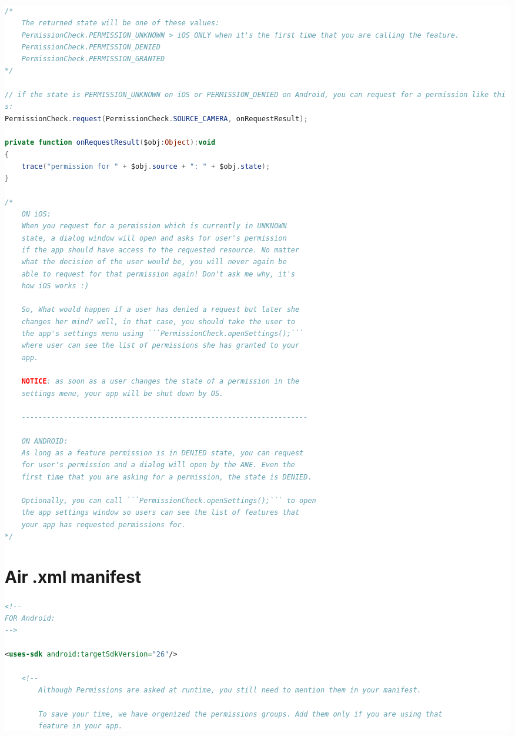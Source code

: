 ```actionscript
/*
	The returned state will be one of these values:
	PermissionCheck.PERMISSION_UNKNOWN > iOS ONLY when it's the first time that you are calling the feature.
	PermissionCheck.PERMISSION_DENIED
	PermissionCheck.PERMISSION_GRANTED
*/

// if the state is PERMISSION_UNKNOWN on iOS or PERMISSION_DENIED on Android, you can request for a permission like this:
PermissionCheck.request(PermissionCheck.SOURCE_CAMERA, onRequestResult);

private function onRequestResult($obj:Object):void
{
	trace("permission for " + $obj.source + ": " + $obj.state);
}

/*
	ON iOS:
	When you request for a permission which is currently in UNKNOWN 
	state, a dialog window will open and asks for user's permission 
	if the app should have access to the requested resource. No matter 
	what the decision of the user would be, you will never again be 
	able to request for that permission again! Don't ask me why, it's 
	how iOS works :)
	
	So, What would happen if a user has denied a request but later she 
	changes her mind? well, in that case, you should take the user to 
	the app's settings menu using ```PermissionCheck.openSettings();``` 
	where user can see the list of permissions she has granted to your 
	app.
	
	NOTICE: as soon as a user changes the state of a permission in the 
	settings menu, your app will be shut down by OS.
	
	--------------------------------------------------------------------
	
	ON ANDROID:
	As long as a feature permission is in DENIED state, you can request 
	for user's permission and a dialog will open by the ANE. Even the 
	first time that you are asking for a permission, the state is DENIED.
	
	Optionally, you can call ```PermissionCheck.openSettings();``` to open 
	the app settings window so users can see the list of features that 
	your app has requested permissions for.
*/
```

# Air .xml manifest
```xml
<!--
FOR Android:
-->

<uses-sdk android:targetSdkVersion="26"/>

	<!--
		Although Permissions are asked at runtime, you still need to mention them in your manifest.
		
		To save your time, we have orgenized the permissions groups. Add them only if you are using that 
		feature in your app.
```